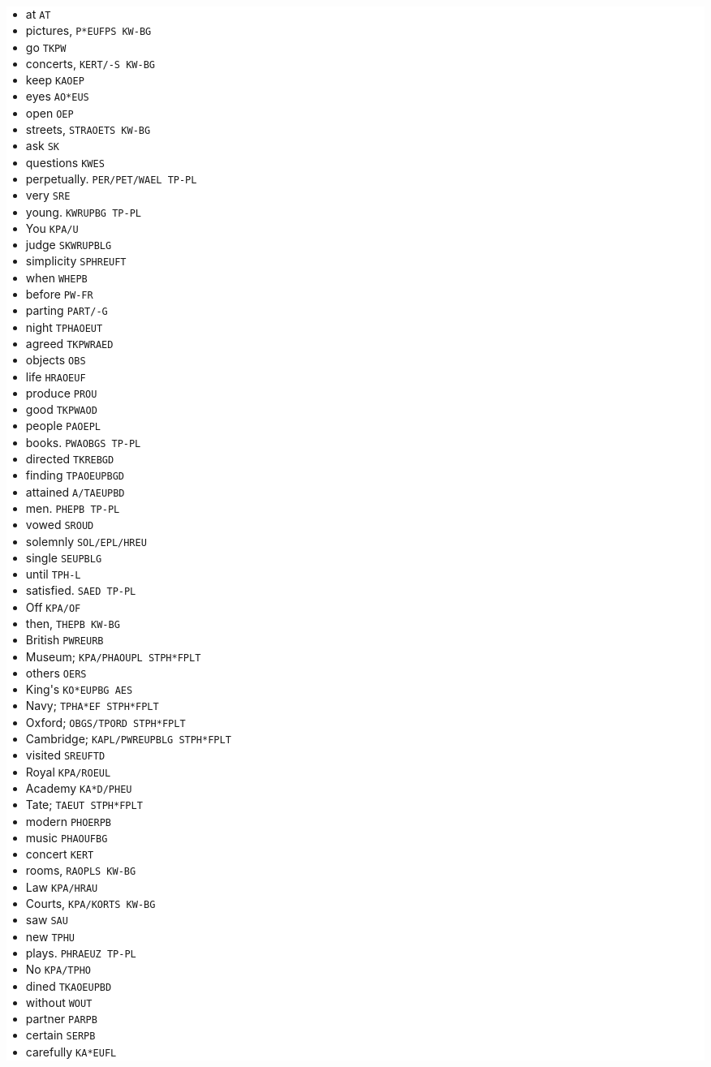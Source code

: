 * at `AT`
* pictures, `P*EUFPS KW-BG`
* go `TKPW`
* concerts, `KERT/-S KW-BG`
* keep `KAOEP`
* eyes `AO*EUS`
* open `OEP`
* streets, `STRAOETS KW-BG`
* ask `SK`
* questions `KWES`
* perpetually. `PER/PET/WAEL TP-PL`
* very `SRE`
* young. `KWRUPBG TP-PL`
* You `KPA/U`
* judge `SKWRUPBLG`
* simplicity `SPHREUFT`
* when `WHEPB`
* before `PW-FR`
* parting `PART/-G`
* night `TPHAOEUT`
* agreed `TKPWRAED`
* objects `OBS`
* life `HRAOEUF`
* produce `PROU`
* good `TKPWAOD`
* people `PAOEPL`
* books. `PWAOBGS TP-PL`
* directed `TKREBGD`
* finding `TPAOEUPBGD`
* attained `A/TAEUPBD`
* men. `PHEPB TP-PL`
* vowed `SROUD`
* solemnly `SOL/EPL/HREU`
* single `SEUPBLG`
* until `TPH-L`
* satisfied. `SAED TP-PL`
* Off `KPA/OF`
* then, `THEPB KW-BG`
* British `PWREURB`
* Museum; `KPA/PHAOUPL STPH*FPLT`
* others `OERS`
* King's `KO*EUPBG AES`
* Navy; `TPHA*EF STPH*FPLT`
* Oxford; `OBGS/TPORD STPH*FPLT`
* Cambridge; `KAPL/PWREUPBLG STPH*FPLT`
* visited `SREUFTD`
* Royal `KPA/ROEUL`
* Academy `KA*D/PHEU`
* Tate; `TAEUT STPH*FPLT`
* modern `PHOERPB`
* music `PHAOUFBG`
* concert `KERT`
* rooms, `RAOPLS KW-BG`
* Law `KPA/HRAU`
* Courts, `KPA/KORTS KW-BG`
* saw `SAU`
* new `TPHU`
* plays. `PHRAEUZ TP-PL`
* No `KPA/TPHO`
* dined `TKAOEUPBD`
* without `WOUT`
* partner `PARPB`
* certain `SERPB`
* carefully `KA*EUFL`